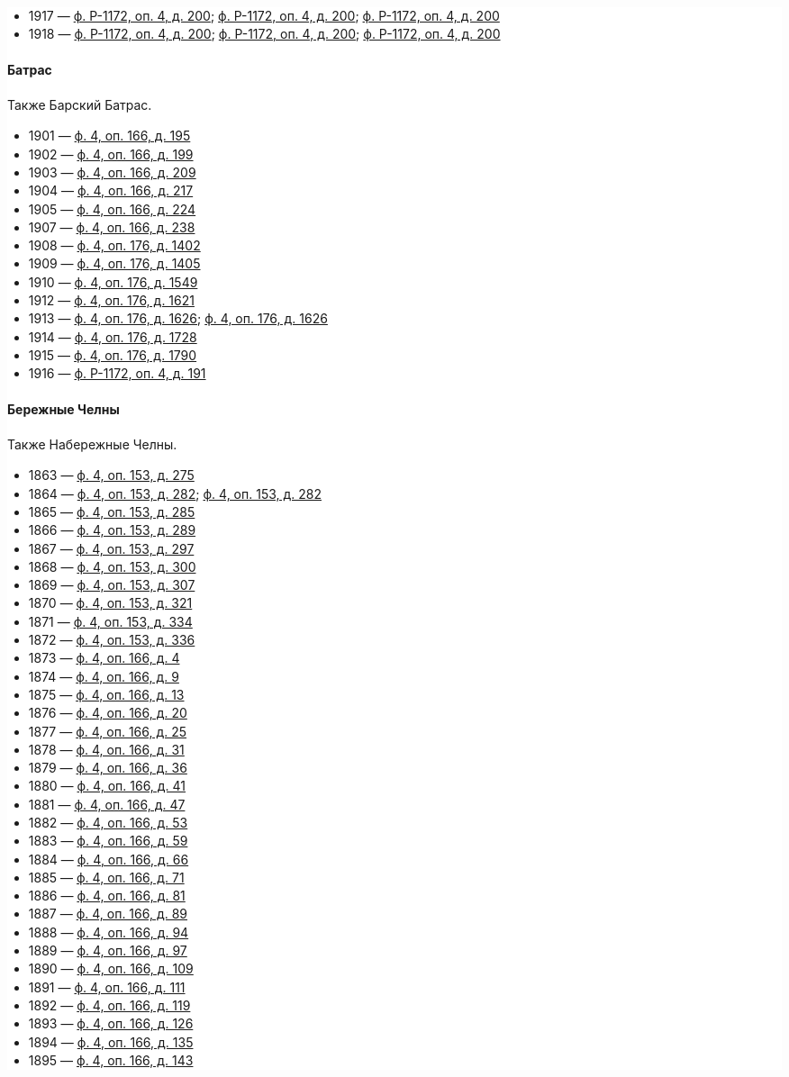 - 1917 — [ф. Р-1172, оп. 4, д. 200](https://www.familysearch.org/ark:/61903/3:1:3QS7-99ZS-4C2S); [ф. Р-1172, оп. 4, д. 200](https://www.familysearch.org/ark:/61903/3:1:3QS7-99ZS-4CFR); [ф. Р-1172, оп. 4, д. 200](https://www.familysearch.org/ark:/61903/3:1:3QSQ-G9ZS-4CTG)
- 1918 — [ф. Р-1172, оп. 4, д. 200](https://www.familysearch.org/ark:/61903/3:1:3QSQ-G9ZS-4Z9F); [ф. Р-1172, оп. 4, д. 200](https://www.familysearch.org/ark:/61903/3:1:3QS7-L9ZS-4CKQ); [ф. Р-1172, оп. 4, д. 200](https://www.familysearch.org/ark:/61903/3:1:3QS7-L9ZS-4C6Q)

#### Батрас

Также Барский Батрас.

- 1901 — [ф. 4, оп. 166, д. 195](https://www.familysearch.org/ark:/61903/3:1:3QS7-L9Z9-W6BN)
- 1902 — [ф. 4, оп. 166, д. 199](https://www.familysearch.org/ark:/61903/3:1:3QSQ-G9Z9-CJK1)
- 1903 — [ф. 4, оп. 166, д. 209](https://www.familysearch.org/ark:/61903/3:1:3QS7-L9Z9-H3LF)
- 1904 — [ф. 4, оп. 166, д. 217](https://www.familysearch.org/ark:/61903/3:1:3QS7-L9Z9-HJ9F)
- 1905 — [ф. 4, оп. 166, д. 224](https://www.familysearch.org/ark:/61903/3:1:3QSQ-G9ZM-1VXN)
- 1907 — [ф. 4, оп. 166, д. 238](https://www.familysearch.org/ark:/61903/3:1:3QS7-89Z9-SD47)
- 1908 — [ф. 4, оп. 176, д. 1402](https://www.familysearch.org/ark:/61903/3:1:3QS7-99Z9-8Q3Q)
- 1909 — [ф. 4, оп. 176, д. 1405](https://www.familysearch.org/ark:/61903/3:1:3QSQ-G9Z9-DJ25)
- 1910 — [ф. 4, оп. 176, д. 1549](https://www.familysearch.org/ark:/61903/3:1:3QS7-L9ZS-Z9QL-4)
- 1912 — [ф. 4, оп. 176, д. 1621](https://www.familysearch.org/ark:/61903/3:1:3QS7-89ZS-6DNF)
- 1913 — [ф. 4, оп. 176, д. 1626](https://www.familysearch.org/ark:/61903/3:1:3QS7-89ZS-ZPJQ); [ф. 4, оп. 176, д. 1626](https://www.familysearch.org/ark:/61903/3:1:3QS7-89Z9-NWYC)
- 1914 — [ф. 4, оп. 176, д. 1728](https://www.familysearch.org/ark:/61903/3:1:3QS7-99ZS-6S33)
- 1915 — [ф. 4, оп. 176, д. 1790](https://www.familysearch.org/ark:/61903/3:1:3QS7-99ZS-4938-W)
- 1916 — [ф. Р-1172, оп. 4, д. 191](https://www.familysearch.org/ark:/61903/3:1:3QSQ-G9ZS-N45X)

#### Бережные Челны

Также Набережные Челны.

- 1863 — [ф. 4, оп. 153, д. 275](https://www.familysearch.org/ark:/61903/3:1:3QS7-89Z9-7NCX)
- 1864 — [ф. 4, оп. 153, д. 282](https://www.familysearch.org/ark:/61903/3:1:3QSQ-G9ZM-JZFB); [ф. 4, оп. 153, д. 282](https://www.familysearch.org/ark:/61903/3:1:3QS7-99ZM-2SF4)
- 1865 — [ф. 4, оп. 153, д. 285](https://www.familysearch.org/ark:/61903/3:1:3QSQ-G9ZM-TGS)
- 1866 — [ф. 4, оп. 153, д. 289](https://www.familysearch.org/ark:/61903/3:1:3QS7-89Z9-MH4F)
- 1867 — [ф. 4, оп. 153, д. 297](https://www.familysearch.org/ark:/61903/3:1:3QS7-99Z9-MZM5)
- 1868 — [ф. 4, оп. 153, д. 300](https://www.familysearch.org/ark:/61903/3:1:3QS7-99ZM-J3B6)
- 1869 — [ф. 4, оп. 153, д. 307](https://www.familysearch.org/ark:/61903/3:1:3QS7-89Z9-Q2RP)
- 1870 — [ф. 4, оп. 153, д. 321](https://www.familysearch.org/ark:/61903/3:1:3QS7-99Z9-77PL)
- 1871 — [ф. 4, оп. 153, д. 334](https://www.familysearch.org/ark:/61903/3:1:3QSQ-G9ZM-JXV5)
- 1872 — [ф. 4, оп. 153, д. 336](https://www.familysearch.org/ark:/61903/3:1:3QSQ-G9ZH-FRG6)
- 1873 — [ф. 4, оп. 166, д. 4](https://www.familysearch.org/ark:/61903/3:1:3QSQ-G9Z9-35BW)
- 1874 — [ф. 4, оп. 166, д. 9](https://www.familysearch.org/ark:/61903/3:1:3QS7-L9Z9-S3TW)
- 1875 — [ф. 4, оп. 166, д. 13](https://www.familysearch.org/ark:/61903/3:1:3QS7-89Z9-4HF3)
- 1876 — [ф. 4, оп. 166, д. 20](https://www.familysearch.org/ark:/61903/3:1:3QS7-99ZM-BSFQ)
- 1877 — [ф. 4, оп. 166, д. 25](https://www.familysearch.org/ark:/61903/3:1:3QS7-99ZM-TQT6)
- 1878 — [ф. 4, оп. 166, д. 31](https://www.familysearch.org/ark:/61903/3:1:3QS7-L9Z9-CKS)
- 1879 — [ф. 4, оп. 166, д. 36](https://www.familysearch.org/ark:/61903/3:1:3QS7-L9Z9-H8G1)
- 1880 — [ф. 4, оп. 166, д. 41](https://www.familysearch.org/ark:/61903/3:1:3QSQ-G9Z9-HDTR)
- 1881 — [ф. 4, оп. 166, д. 47](https://www.familysearch.org/ark:/61903/3:1:3QS7-L9Z9-4DCR)
- 1882 — [ф. 4, оп. 166, д. 53](https://www.familysearch.org/ark:/61903/3:1:3QS7-L9Z9-CHLM)
- 1883 — [ф. 4, оп. 166, д. 59](https://www.familysearch.org/ark:/61903/3:1:3QS7-L9Z9-MZKS)
- 1884 — [ф. 4, оп. 166, д. 66](https://www.familysearch.org/ark:/61903/3:1:3QSQ-G9Z9-MVMB)
- 1885 — [ф. 4, оп. 166, д. 71](https://www.familysearch.org/ark:/61903/3:1:3QSQ-G9Z9-SSXB)
- 1886 — [ф. 4, оп. 166, д. 81](https://www.familysearch.org/ark:/61903/3:1:3QS7-99ZM-58T)
- 1887 — [ф. 4, оп. 166, д. 89](https://www.familysearch.org/ark:/61903/3:1:3QS7-89ZM-L4N)
- 1888 — [ф. 4, оп. 166, д. 94](https://www.familysearch.org/ark:/61903/3:1:3QS7-89Z9-SYWL)
- 1889 — [ф. 4, оп. 166, д. 97](https://www.familysearch.org/ark:/61903/3:1:3QSQ-G9Z9-QCMK)
- 1890 — [ф. 4, оп. 166, д. 109](https://www.familysearch.org/ark:/61903/3:1:3QS7-89ZM-RN2Z)
- 1891 — [ф. 4, оп. 166, д. 111](https://www.familysearch.org/ark:/61903/3:1:3QS7-L9ZM-Y62K)
- 1892 — [ф. 4, оп. 166, д. 119](https://www.familysearch.org/ark:/61903/3:1:3QS7-89Z9-CN1J)
- 1893 — [ф. 4, оп. 166, д. 126](https://www.familysearch.org/ark:/61903/3:1:3QSQ-G9Z9-WYP)
- 1894 — [ф. 4, оп. 166, д. 135](https://www.familysearch.org/ark:/61903/3:1:3QSQ-G9ZM-GDKQ)
- 1895 — [ф. 4, оп. 166, д. 143](https://www.familysearch.org/ark:/61903/3:1:3QS7-L9ZM-56B6)